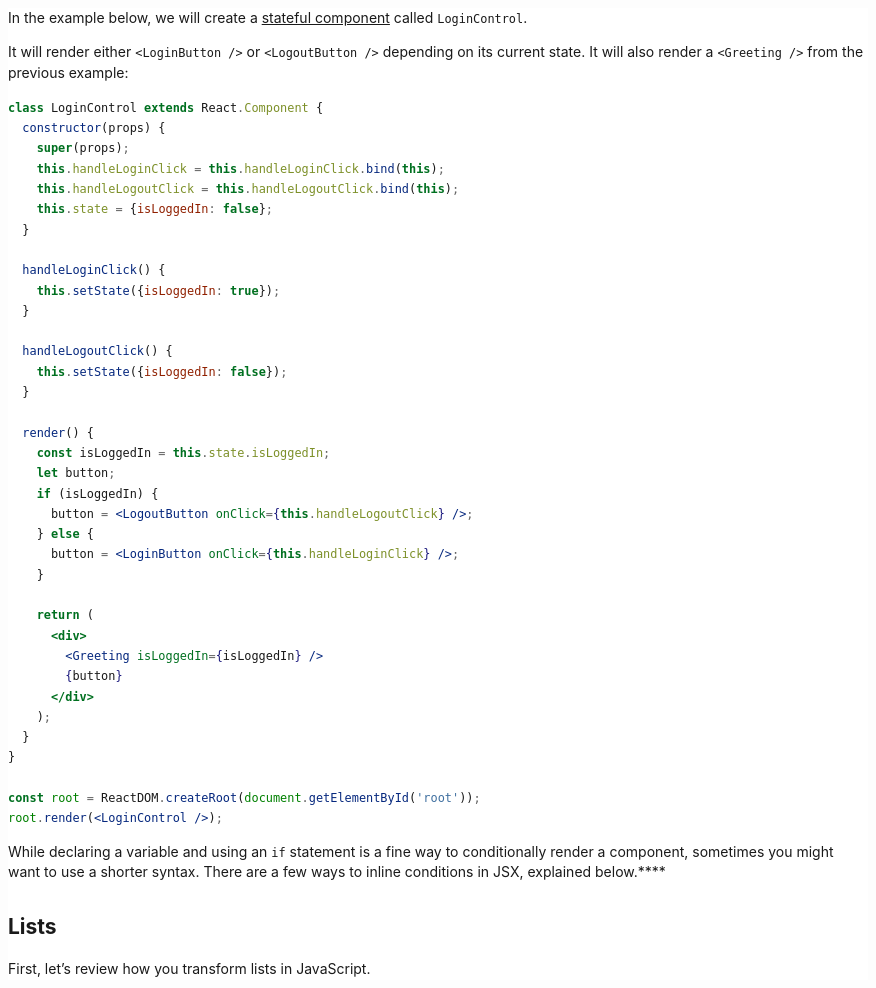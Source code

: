 In the example below, we will create a [stateful component](https://reactjs.org/docs/state-and-lifecycle.html#adding-local-state-to-a-class) called `LoginControl`.

It will render either `<LoginButton />` or `<LogoutButton />` depending on its current state. It will also render a `<Greeting />` from the previous example:

```jsx
class LoginControl extends React.Component {
  constructor(props) {
    super(props);
    this.handleLoginClick = this.handleLoginClick.bind(this);
    this.handleLogoutClick = this.handleLogoutClick.bind(this);
    this.state = {isLoggedIn: false};
  }

  handleLoginClick() {
    this.setState({isLoggedIn: true});
  }

  handleLogoutClick() {
    this.setState({isLoggedIn: false});
  }

  render() {
    const isLoggedIn = this.state.isLoggedIn;
    let button;
    if (isLoggedIn) {
      button = <LogoutButton onClick={this.handleLogoutClick} />;
    } else {
      button = <LoginButton onClick={this.handleLoginClick} />;
    }

    return (
      <div>
        <Greeting isLoggedIn={isLoggedIn} />
        {button}
      </div>
    );
  }
}

const root = ReactDOM.createRoot(document.getElementById('root')); 
root.render(<LoginControl />);
```

While declaring a variable and using an `if` statement is a fine way to conditionally render a component, sometimes you might want to use a shorter syntax. There are a few ways to inline conditions in JSX, explained below.****

## Lists

First, let’s review how you transform lists in JavaScript.
